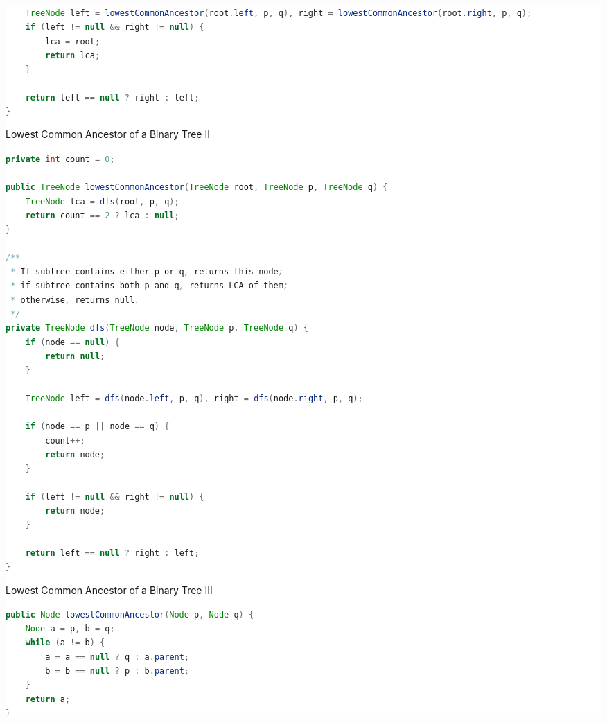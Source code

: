 ```java
    TreeNode left = lowestCommonAncestor(root.left, p, q), right = lowestCommonAncestor(root.right, p, q);
    if (left != null && right != null) {
        lca = root;
        return lca;
    }

    return left == null ? right : left;
}
```

[Lowest Common Ancestor of a Binary Tree II][lowest-common-ancestor-of-a-binary-tree-ii]

```java
private int count = 0;

public TreeNode lowestCommonAncestor(TreeNode root, TreeNode p, TreeNode q) {
    TreeNode lca = dfs(root, p, q);
    return count == 2 ? lca : null;
}

/**
 * If subtree contains either p or q, returns this node;
 * if subtree contains both p and q, returns LCA of them;
 * otherwise, returns null.
 */
private TreeNode dfs(TreeNode node, TreeNode p, TreeNode q) {
    if (node == null) {
        return null;
    }

    TreeNode left = dfs(node.left, p, q), right = dfs(node.right, p, q);

    if (node == p || node == q) {
        count++;
        return node;
    }

    if (left != null && right != null) {
        return node;
    }

    return left == null ? right : left;
}
```

[Lowest Common Ancestor of a Binary Tree III][lowest-common-ancestor-of-a-binary-tree-iii]

```java
public Node lowestCommonAncestor(Node p, Node q) {
    Node a = p, b = q;
    while (a != b) {
        a = a == null ? q : a.parent;
        b = b == null ? p : b.parent;
    }
    return a;
}
```


[count-number-of-possible-root-nodes]: https://leetcode.com/problems/count-number-of-possible-root-nodes/
[cycle-length-queries-in-a-tree]: https://leetcode.com/problems/cycle-length-queries-in-a-tree/
[difference-between-maximum-and-minimum-price-sum]: https://leetcode.com/problems/difference-between-maximum-and-minimum-price-sum/
[find-distance-in-a-binary-tree]: https://leetcode.com/problems/find-distance-in-a-binary-tree/
[kth-ancestor-of-a-tree-node]: https://leetcode.com/problems/kth-ancestor-of-a-tree-node/
[intersection-of-two-linked-lists]: https://leetcode.com/problems/intersection-of-two-linked-lists/
[lowest-common-ancestor-of-a-binary-tree]: https://leetcode.com/problems/lowest-common-ancestor-of-a-binary-tree/
[lowest-common-ancestor-of-a-binary-tree-ii]: https://leetcode.com/problems/lowest-common-ancestor-of-a-binary-tree-ii/
[lowest-common-ancestor-of-a-binary-tree-iii]: https://leetcode.com/problems/lowest-common-ancestor-of-a-binary-tree-iii/
[lowest-common-ancestor-of-deepest-leaves]: https://leetcode.com/problems/lowest-common-ancestor-of-deepest-leaves/
[maximize-value-of-function-in-a-ball-passing-game]: https://leetcode.com/problems/maximize-value-of-function-in-a-ball-passing-game/
[maximum-xor-of-two-non-overlapping-subtrees]: https://leetcode.com/problems/maximum-xor-of-two-non-overlapping-subtrees/
[minimum-edge-weight-equilibrium-queries-in-a-tree]: https://leetcode.com/problems/minimum-edge-weight-equilibrium-queries-in-a-tree/
[step-by-step-directions-from-a-binary-tree-node-to-another]: https://leetcode.com/problems/step-by-step-directions-from-a-binary-tree-node-to-another/
[subtree-of-another-tree]: https://leetcode.com/problems/subtree-of-another-tree/
